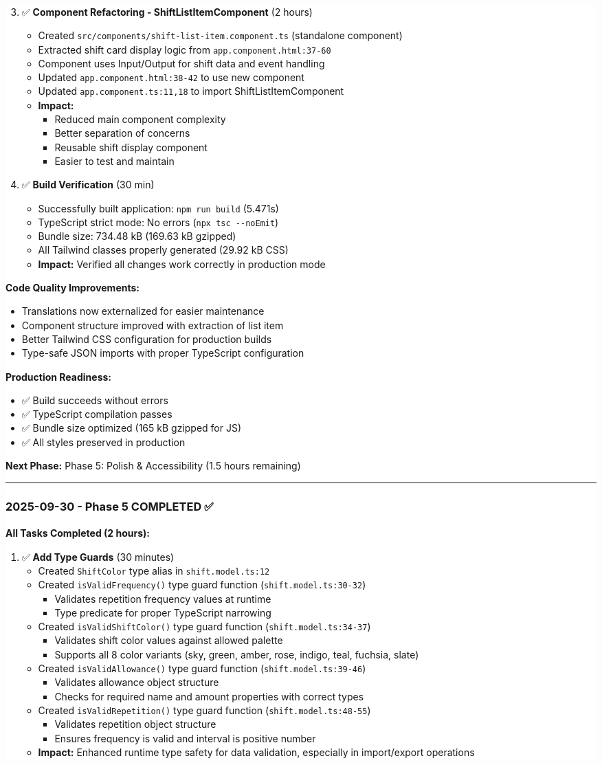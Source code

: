 3. ✅ **Component Refactoring - ShiftListItemComponent** (2 hours)
   - Created `src/components/shift-list-item.component.ts` (standalone component)
   - Extracted shift card display logic from `app.component.html:37-60`
   - Component uses Input/Output for shift data and event handling
   - Updated `app.component.html:38-42` to use new component
   - Updated `app.component.ts:11,18` to import ShiftListItemComponent
   - **Impact:**
     - Reduced main component complexity
     - Better separation of concerns
     - Reusable shift display component
     - Easier to test and maintain

4. ✅ **Build Verification** (30 min)
   - Successfully built application: `npm run build` (5.471s)
   - TypeScript strict mode: No errors (`npx tsc --noEmit`)
   - Bundle size: 734.48 kB (169.63 kB gzipped)
   - All Tailwind classes properly generated (29.92 kB CSS)
   - **Impact:** Verified all changes work correctly in production mode

**Code Quality Improvements:**
- Translations now externalized for easier maintenance
- Component structure improved with extraction of list item
- Better Tailwind CSS configuration for production builds
- Type-safe JSON imports with proper TypeScript configuration

**Production Readiness:**
- ✅ Build succeeds without errors
- ✅ TypeScript compilation passes
- ✅ Bundle size optimized (165 kB gzipped for JS)
- ✅ All styles preserved in production

**Next Phase:**
Phase 5: Polish & Accessibility (1.5 hours remaining)

---

### 2025-09-30 - Phase 5 COMPLETED ✅

**All Tasks Completed (2 hours):**

1. ✅ **Add Type Guards** (30 minutes)
   - Created `ShiftColor` type alias in `shift.model.ts:12`
   - Created `isValidFrequency()` type guard function (`shift.model.ts:30-32`)
     - Validates repetition frequency values at runtime
     - Type predicate for proper TypeScript narrowing
   - Created `isValidShiftColor()` type guard function (`shift.model.ts:34-37`)
     - Validates shift color values against allowed palette
     - Supports all 8 color variants (sky, green, amber, rose, indigo, teal, fuchsia, slate)
   - Created `isValidAllowance()` type guard function (`shift.model.ts:39-46`)
     - Validates allowance object structure
     - Checks for required name and amount properties with correct types
   - Created `isValidRepetition()` type guard function (`shift.model.ts:48-55`)
     - Validates repetition object structure
     - Ensures frequency is valid and interval is positive number
   - **Impact:** Enhanced runtime type safety for data validation, especially in import/export operations
